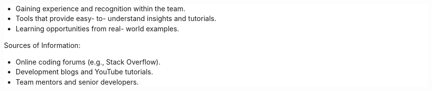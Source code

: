 -   Gaining experience and recognition within the team.
-   Tools that provide easy- to- understand insights and tutorials.
-   Learning opportunities from real- world examples.

Sources of Information:

-   Online coding forums (e.g., Stack Overflow).
-   Development blogs and YouTube tutorials.
-   Team mentors and senior developers.
